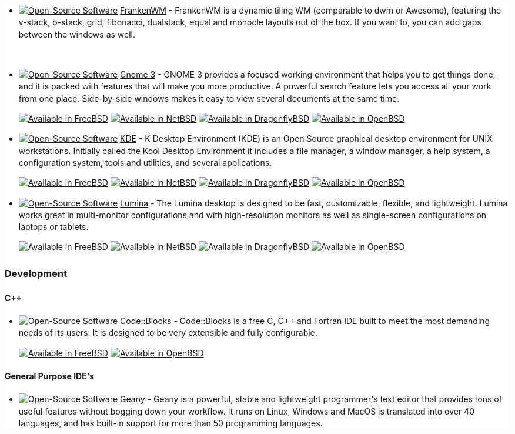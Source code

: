 - [![Open-Source Software][OSS Icon]](https://github.com/sulami/FrankenWM) [FrankenWM](https://github.com/sulami/FrankenWM) - FrankenWM is a dynamic tiling WM (comparable to dwm or Awesome), featuring the v-stack, b-stack, grid, fibonacci, dualstack, equal and monocle layouts out of the box. If you want to, you can add gaps between the windows as well.
<br/>

- [![Open-Source Software][OSS Icon]](https://gitlab.gnome.org/GNOME/gnome-shell) [Gnome 3](https://www.gnome.org/gnome-3/) - GNOME 3 provides a focused working environment that helps you to get things done, and it is packed with features that will make you more productive. A powerful search feature lets you access all your work from one place. Side-by-side windows makes it easy to view several documents at the same time.

  [![Available in FreeBSD](img/freebsdico.png)](https://www.freshports.org/x11/lumina/) [![Available in NetBSD](img/netbsdico.png)](https://pkgsrc.se/wip/lumina) [![Available in DragonflyBSD](img/dragonflybsdico.png)](https://pkgsrc.se/wip/lumina) [![Available in OpenBSD](img/openbsdico.png)](https://openports.se/x11/lumina)

- [![Open-Source Software][OSS Icon]](https://github.com/KDE) [KDE](https://kde.org/) - K Desktop Environment (KDE) is an Open Source graphical desktop environment for UNIX workstations. Initially called the Kool Desktop Environment it includes a file manager, a window manager, a help system, a configuration system, tools and utilities, and several applications.

  [![Available in FreeBSD](img/freebsdico.png)](https://www.freshports.org/x11/kde5/) [![Available in NetBSD](img/netbsdico.png)](https://ftp.netbsd.org/pub/pkgsrc/current/pkgsrc/x11/kde-workspace4/README.html) [![Available in DragonflyBSD](img/dragonflybsdico.png)](ftp://muug.ca/mirror/dragonflybsd/dports/dragonfly%3A5.10%3Ax86%3A64/LATEST/All/kde5-5.19.5.20.08.1.txz) [![Available in OpenBSD](img/openbsdico.png)](https://openports.se/x11/kde)

- [![Open-Source Software][OSS Icon]](https://github.com/lumina-desktop/lumina) [Lumina](https://lumina-desktop.org/) - The Lumina desktop is designed to be fast, customizable, flexible, and lightweight. Lumina works great in multi-monitor configurations and with high-resolution monitors as well as single-screen configurations on laptops or tablets.

  [![Available in FreeBSD](img/freebsdico.png)](https://www.freshports.org/x11/lumina/) [![Available in NetBSD](img/netbsdico.png)](https://pkgsrc.se/wip/lumina) [![Available in DragonflyBSD](img/dragonflybsdico.png)](https://pkgsrc.se/wip/lumina) [![Available in OpenBSD](img/openbsdico.png)](https://openports.se/x11/lumina)

### Development

#### C\+\+

- [![Open-Source Software][OSS Icon]](http://www.codeblocks.org/downloads/source) [Code::Blocks](http://www.codeblocks.org/) - Code::Blocks is a free C, C++ and Fortran IDE built to meet the most demanding needs of its users. It is designed to be very extensible and fully configurable.

  [![Available in FreeBSD](img/freebsdico.png)](https://www.freshports.org/devel/codeblocks/) [![Available in OpenBSD](img/openbsdico.png)](https://openports.se/devel/codeblocks)


#### General Purpose IDE's

- [![Open-Source Software][OSS Icon]](https://github.com/geany/geany) [Geany](https://www.geany.org/) - Geany is a powerful, stable and lightweight programmer's text editor that provides tons of useful features without bogging down your workflow. It runs on Linux, Windows and MacOS is translated into over 40 languages, and has built-in support for more than 50 programming languages.


[UNIX tree]: https://upload.wikimedia.org/wikipedia/commons/7/77/Unix_history-simple.svg
[OSS Icon]: https://svgshare.com/i/R6P.svg
[Money Icon]: https://svgshare.com/i/R6N.svg